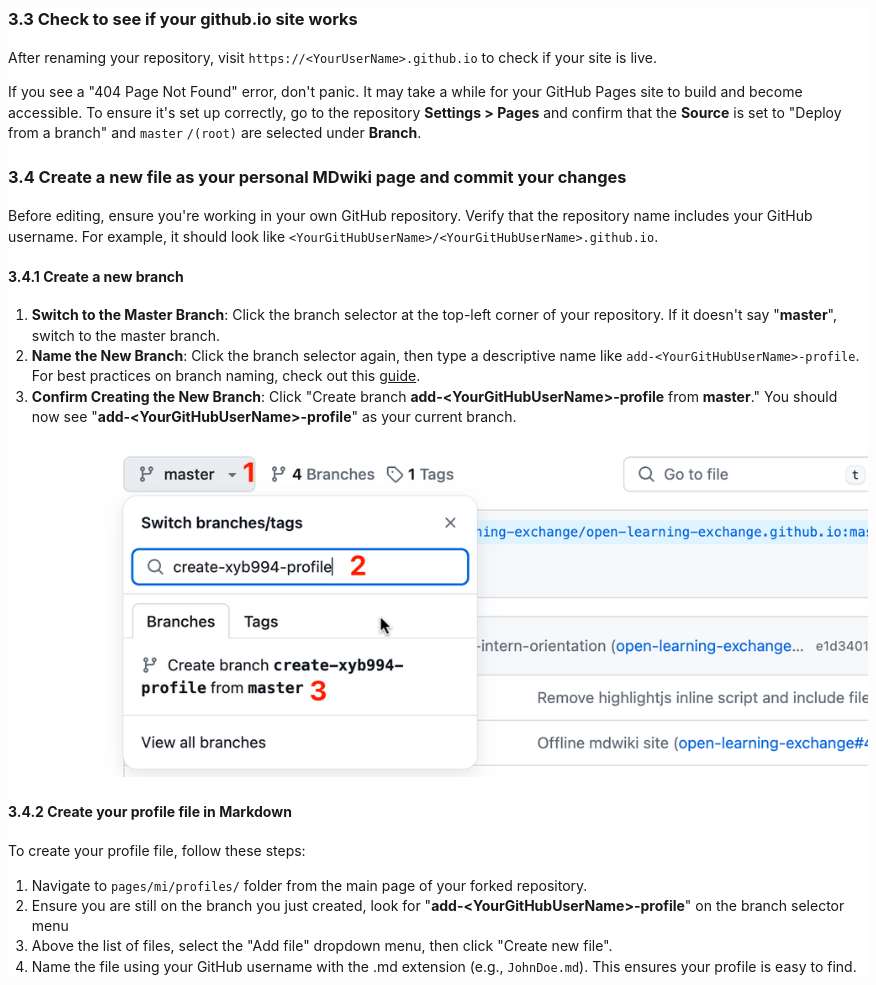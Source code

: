 ### 3.3 Check to see if your github.io site works

After renaming your repository, visit `https://<YourUserName>.github.io` to check if your site is live.

If you see a "404 Page Not Found" error, don't panic. It may take a while for your GitHub Pages site to build and become accessible. To ensure it's set up correctly, go to the repository **Settings > Pages** and confirm that the **Source** is set to "Deploy from a branch" and `master` `/(root)` are selected under **Branch**.

### 3.4 Create a new file as your personal MDwiki page and commit your changes

Before editing, ensure you're working in your own GitHub repository. Verify that the repository name includes your GitHub username. For example, it should look like `<YourGitHubUserName>/<YourGitHubUserName>.github.io`.

#### 3.4.1 Create a new branch

1. **Switch to the Master Branch**: Click the branch selector at the top-left corner of your repository. If it doesn't say "**master**", switch to the master branch.
2. **Name the New Branch**: Click the branch selector again, then type a descriptive name like `add-<YourGitHubUserName>-profile`. For best practices on branch naming, check out this [guide](https://github.com/agis/git-style-guide#branches).
3. **Confirm Creating the New Branch**: Click "Create branch **add-&lt;YourGitHubUserName&gt;-profile** from **master**." You should now see "**add-&lt;YourGitHubUserName&gt;-profile**" as your current branch.

  ![New Branch](image/mi-new-branch.png)

#### 3.4.2 Create your profile file in Markdown

To create your profile file, follow these steps:

1. Navigate to `pages/mi/profiles/` folder from the main page of your forked repository.
2. Ensure you are still on the branch you just created, look for "**add-&lt;YourGitHubUserName&gt;-profile**" on the branch selector menu
3. Above the list of files, select the "Add file" dropdown menu, then click "Create new file".
4. Name the file using your GitHub username with the .md extension (e.g., `JohnDoe.md`). This ensures your profile is easy to find.
